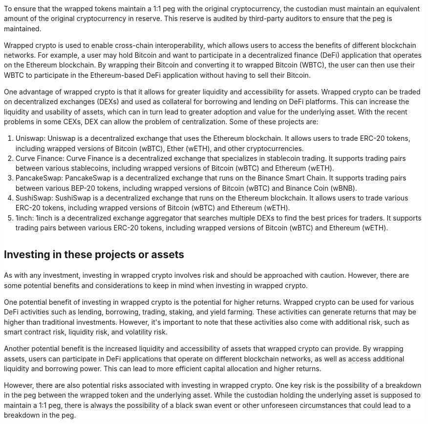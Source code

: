 To ensure that the wrapped tokens maintain a 1:1 peg with the original cryptocurrency, the custodian must maintain an equivalent amount of the original cryptocurrency in reserve. This reserve is audited by third-party auditors to ensure that the peg is maintained.

Wrapped crypto is used to enable cross-chain interoperability, which allows users to access the benefits of different blockchain networks. For example, a user may hold Bitcoin and want to participate in a decentralized finance (DeFi) application that operates on the Ethereum blockchain. By wrapping their Bitcoin and converting it to wrapped Bitcoin (WBTC), the user can then use their WBTC to participate in the Ethereum-based DeFi application without having to sell their Bitcoin.

One advantage of wrapped crypto is that it allows for greater liquidity and accessibility for assets. Wrapped crypto can be traded on decentralized exchanges (DEXs) and used as collateral for borrowing and lending on DeFi platforms. This can increase the liquidity and usability of assets, which can in turn lead to greater adoption and value for the underlying asset. With the recent problems in some CEXs, DEX can allow the problem of centralization. Some of these projects are:

1. Uniswap: Uniswap is a decentralized exchange that uses the Ethereum blockchain. It allows users to trade ERC-20 tokens, including wrapped versions of Bitcoin (wBTC), Ether (wETH), and other cryptocurrencies.
2. Curve Finance: Curve Finance is a decentralized exchange that specializes in stablecoin trading. It supports trading pairs between various stablecoins, including wrapped versions of Bitcoin (wBTC) and Ethereum (wETH).
3. PancakeSwap: PancakeSwap is a decentralized exchange that runs on the Binance Smart Chain. It supports trading pairs between various BEP-20 tokens, including wrapped versions of Bitcoin (wBTC) and Binance Coin (wBNB).
4. SushiSwap: SushiSwap is a decentralized exchange that runs on the Ethereum blockchain. It allows users to trade various ERC-20 tokens, including wrapped versions of Bitcoin (wBTC) and Ethereum (wETH).
5. 1inch: 1inch is a decentralized exchange aggregator that searches multiple DEXs to find the best prices for traders. It supports trading pairs between various ERC-20 tokens, including wrapped versions of Bitcoin (wBTC) and Ethereum (wETH).

## Investing in these projects or assets

As with any investment, investing in wrapped crypto involves risk and should be approached with caution. However, there are some potential benefits and considerations to keep in mind when investing in wrapped crypto.

One potential benefit of investing in wrapped crypto is the potential for higher returns. Wrapped crypto can be used for various DeFi activities such as lending, borrowing, trading, staking, and yield farming. These activities can generate returns that may be higher than traditional investments. However, it's important to note that these activities also come with additional risk, such as smart contract risk, liquidity risk, and volatility risk.

Another potential benefit is the increased liquidity and accessibility of assets that wrapped crypto can provide. By wrapping assets, users can participate in DeFi applications that operate on different blockchain networks, as well as access additional liquidity and borrowing power. This can lead to more efficient capital allocation and higher returns.

However, there are also potential risks associated with investing in wrapped crypto. One key risk is the possibility of a breakdown in the peg between the wrapped token and the underlying asset. While the custodian holding the underlying asset is supposed to maintain a 1:1 peg, there is always the possibility of a black swan event or other unforeseen circumstances that could lead to a breakdown in the peg.
